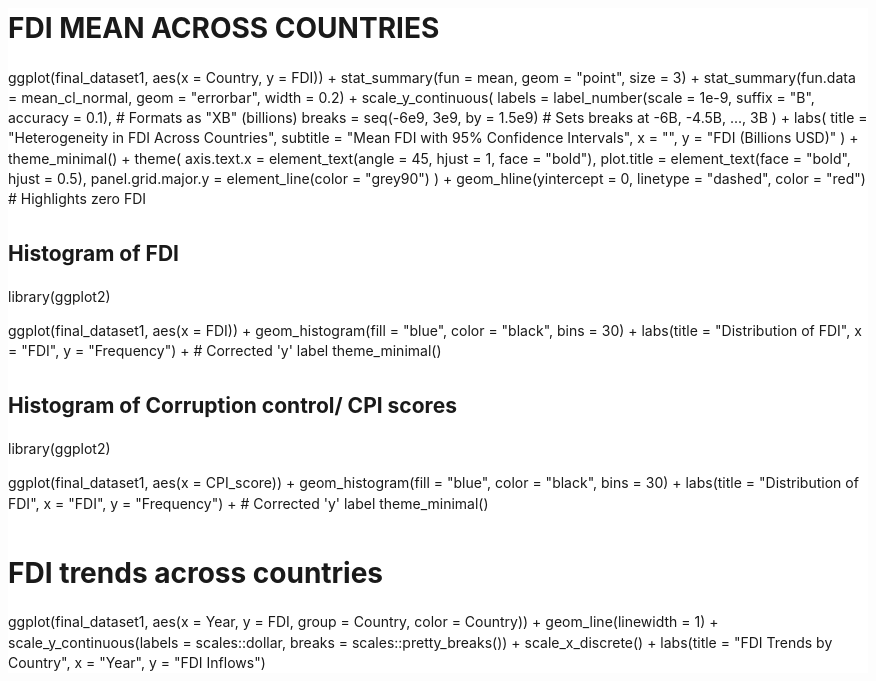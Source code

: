 
# FDI MEAN ACROSS COUNTRIES

ggplot(final_dataset1, aes(x = Country, y = FDI)) +
  stat_summary(fun = mean, geom = "point", size = 3) +
  stat_summary(fun.data = mean_cl_normal, geom = "errorbar", width = 0.2) +
  scale_y_continuous(
    labels = label_number(scale = 1e-9, suffix = "B", accuracy = 0.1),  # Formats as "XB" (billions)
    breaks = seq(-6e9, 3e9, by = 1.5e9)  # Sets breaks at -6B, -4.5B, ..., 3B
  ) +
  labs(
    title = "Heterogeneity in FDI Across Countries",
    subtitle = "Mean FDI with 95% Confidence Intervals",
    x = "",
    y = "FDI (Billions USD)"
  ) +
  theme_minimal() +
  theme(
    axis.text.x = element_text(angle = 45, hjust = 1, face = "bold"),
    plot.title = element_text(face = "bold", hjust = 0.5),
    panel.grid.major.y = element_line(color = "grey90")
  ) +
  geom_hline(yintercept = 0, linetype = "dashed", color = "red")  # Highlights zero FDI



## Histogram of FDI
library(ggplot2)

ggplot(final_dataset1, aes(x = FDI)) + 
  geom_histogram(fill = "blue", color = "black", bins = 30) +
  labs(title = "Distribution of FDI", x = "FDI", y = "Frequency") +  # Corrected 'y' label
  theme_minimal()

## Histogram of Corruption control/ CPI scores
library(ggplot2)

ggplot(final_dataset1, aes(x = CPI_score)) + 
  geom_histogram(fill = "blue", color = "black", bins = 30) +
  labs(title = "Distribution of FDI", x = "FDI", y = "Frequency") +  # Corrected 'y' label
  theme_minimal()


##
# FDI trends across countries
ggplot(final_dataset1, aes(x = Year, y = FDI, group = Country, color = Country)) +
  geom_line(linewidth = 1) +
  scale_y_continuous(labels = scales::dollar, breaks = scales::pretty_breaks()) +
  scale_x_discrete() +
  labs(title = "FDI Trends by Country", x = "Year", y = "FDI Inflows")
